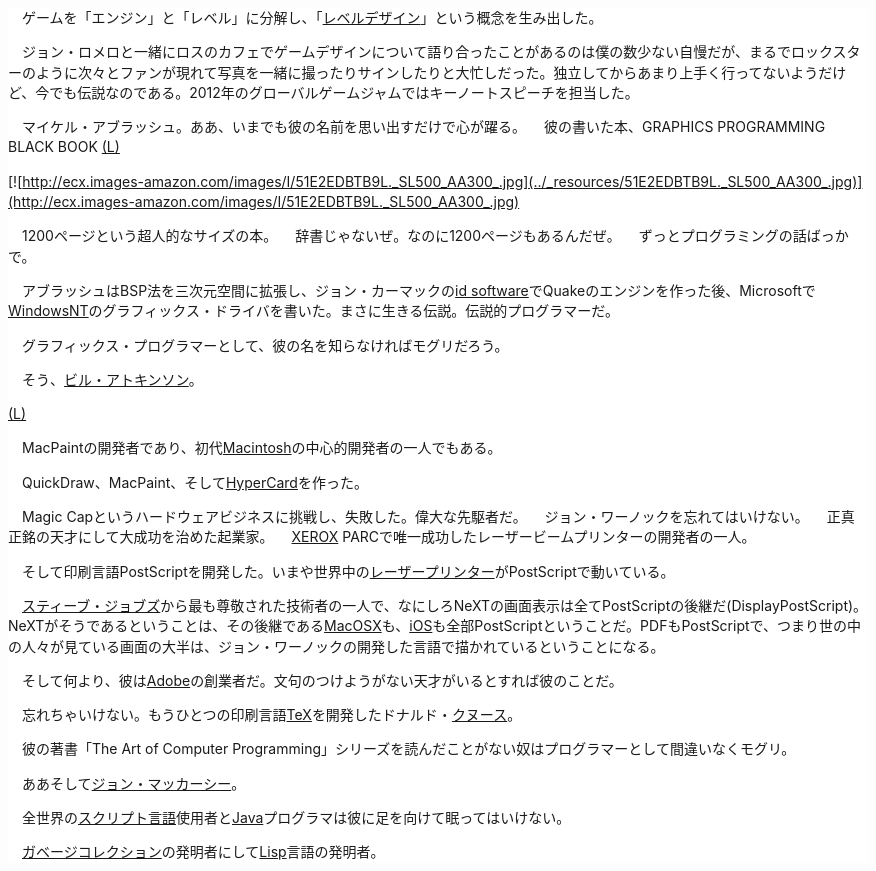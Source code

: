　ゲームを「エンジン」と「レベル」に分解し、「[レベルデザイン](http://d.hatena.ne.jp/keyword/%A5%EC%A5%D9%A5%EB%A5%C7%A5%B6%A5%A4%A5%F3)」という概念を生み出した。

　ジョン・ロメロと一緒にロスのカフェでゲームデザインについて語り合ったことがあるのは僕の数少ない自慢だが、まるでロックスターのように次々とファンが現れて写真を一緒に撮ったりサインしたりと大忙しだった。独立してからあまり上手く行ってないようだけど、今でも伝説なのである。2012年のグローバルゲームジャムではキーノートスピーチを担当した。

　マイケル・アブラッシュ。ああ、いまでも彼の名前を思い出すだけで心が躍る。
　彼の書いた本、GRAPHICS PROGRAMMING BLACK BOOK
[(L)](http://ecx.images-amazon.com/images/I/51E2EDBTB9L._SL500_AA300_.jpg)

[![http://ecx.images-amazon.com/images/I/51E2EDBTB9L._SL500_AA300_.jpg](../_resources/51E2EDBTB9L._SL500_AA300_.jpg)](http://ecx.images-amazon.com/images/I/51E2EDBTB9L._SL500_AA300_.jpg)

　1200ページという超人的なサイズの本。
　辞書じゃないぜ。なのに1200ページもあるんだぜ。
　ずっとプログラミングの話ばっかで。

　アブラッシュはBSP法を三次元空間に拡張し、ジョン・カーマックの[id software](http://d.hatena.ne.jp/keyword/id%20software)でQuakeのエンジンを作った後、Microsoftで[WindowsNT](http://d.hatena.ne.jp/keyword/WindowsNT)のグラフィックス・ドライバを書いた。まさに生きる伝説。伝説的プログラマーだ。

　グラフィックス・プログラマーとして、彼の名を知らなければモグリだろう。

　そう、[ビル・アトキンソン](http://d.hatena.ne.jp/keyword/%A5%D3%A5%EB%A1%A6%A5%A2%A5%C8%A5%AD%A5%F3%A5%BD%A5%F3)。

[(L)](http://cultofmac.cultofmaccom.netdna-cdn.com/wp-content/uploads/2010/07/MacPaint-by-Bill-Atkinson.jpg)

　MacPaintの開発者であり、初代[Macintosh](http://d.hatena.ne.jp/keyword/Macintosh)の中心的開発者の一人でもある。

　QuickDraw、MacPaint、そして[HyperCard](http://d.hatena.ne.jp/keyword/HyperCard)を作った。

　Magic Capというハードウェアビジネスに挑戦し、失敗した。偉大な先駆者だ。
　ジョン・ワーノックを忘れてはいけない。
　正真正銘の天才にして大成功を治めた起業家。
　[XEROX](http://d.hatena.ne.jp/keyword/XEROX) PARCで唯一成功したレーザービームプリンターの開発者の一人。

　そして印刷言語PostScriptを開発した。いまや世界中の[レーザープリンター](http://d.hatena.ne.jp/keyword/%A5%EC%A1%BC%A5%B6%A1%BC%A5%D7%A5%EA%A5%F3%A5%BF%A1%BC)がPostScriptで動いている。

　[スティーブ・ジョブズ](http://d.hatena.ne.jp/keyword/%A5%B9%A5%C6%A5%A3%A1%BC%A5%D6%A1%A6%A5%B8%A5%E7%A5%D6%A5%BA)から最も尊敬された技術者の一人で、なにしろNeXTの画面表示は全てPostScriptの後継だ(DisplayPostScript)。NeXTがそうであるということは、その後継である[MacOSX](http://d.hatena.ne.jp/keyword/MacOSX)も、[iOS](http://d.hatena.ne.jp/keyword/iOS)も全部PostScriptということだ。PDFもPostScriptで、つまり世の中の人々が見ている画面の大半は、ジョン・ワーノックの開発した言語で描かれているということになる。

　そして何より、彼は[Adobe](http://d.hatena.ne.jp/keyword/Adobe)の創業者だ。文句のつけようがない天才がいるとすれば彼のことだ。

　忘れちゃいけない。もうひとつの印刷言語[TeX](http://d.hatena.ne.jp/keyword/TeX)を開発したドナルド・[クヌース](http://d.hatena.ne.jp/keyword/%A5%AF%A5%CC%A1%BC%A5%B9)。

　彼の著書「The Art of Computer Programming」シリーズを読んだことがない奴はプログラマーとして間違いなくモグリ。

　ああそして[ジョン・マッカーシー](http://d.hatena.ne.jp/keyword/%A5%B8%A5%E7%A5%F3%A1%A6%A5%DE%A5%C3%A5%AB%A1%BC%A5%B7%A1%BC)。

　全世界の[スクリプト言語](http://d.hatena.ne.jp/keyword/%A5%B9%A5%AF%A5%EA%A5%D7%A5%C8%B8%C0%B8%EC)使用者と[Java](http://d.hatena.ne.jp/keyword/Java)プログラマは彼に足を向けて眠ってはいけない。

　[ガベージコレクション](http://d.hatena.ne.jp/keyword/%A5%AC%A5%D9%A1%BC%A5%B8%A5%B3%A5%EC%A5%AF%A5%B7%A5%E7%A5%F3)の発明者にして[Lisp](http://d.hatena.ne.jp/keyword/Lisp)言語の発明者。
